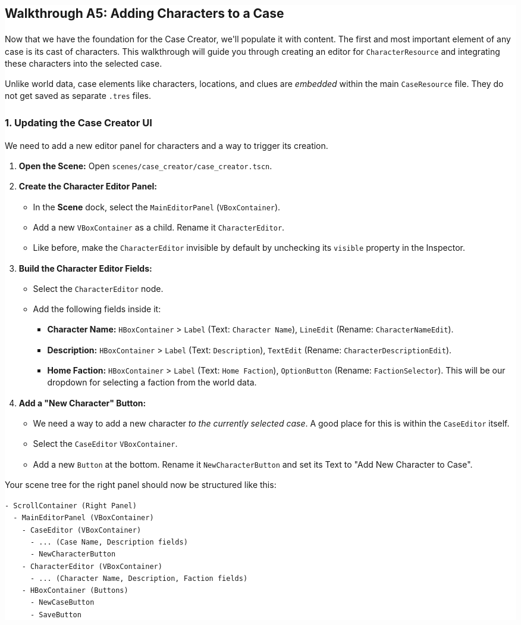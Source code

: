 ## Walkthrough A5: Adding Characters to a Case

Now that we have the foundation for the Case Creator, we'll populate it with content. The first and most important element of any case is its cast of characters. This walkthrough will guide you through creating an editor for `CharacterResource` and integrating these characters into the selected case.

Unlike world data, case elements like characters, locations, and clues are _embedded_ within the main `CaseResource` file. They do not get saved as separate `.tres` files.

### 1\. Updating the Case Creator UI

We need to add a new editor panel for characters and a way to trigger its creation.

1.  **Open the Scene:** Open `scenes/case_creator/case_creator.tscn`.
    
2.  **Create the Character Editor Panel:**
    
    -   In the **Scene** dock, select the `MainEditorPanel` (`VBoxContainer`).
        
    -   Add a new `VBoxContainer` as a child. Rename it `CharacterEditor`.
        
    -   Like before, make the `CharacterEditor` invisible by default by unchecking its `visible` property in the Inspector.
        
3.  **Build the Character Editor Fields:**
    
    -   Select the `CharacterEditor` node.
        
    -   Add the following fields inside it:
        
        -   **Character Name:** `HBoxContainer` > `Label` (Text: `Character Name`), `LineEdit` (Rename: `CharacterNameEdit`).
            
        -   **Description:** `HBoxContainer` > `Label` (Text: `Description`), `TextEdit` (Rename: `CharacterDescriptionEdit`).
            
        -   **Home Faction:** `HBoxContainer` > `Label` (Text: `Home Faction`), `OptionButton` (Rename: `FactionSelector`). This will be our dropdown for selecting a faction from the world data.
            
4.  **Add a "New Character" Button:**
    
    -   We need a way to add a new character _to the currently selected case_. A good place for this is within the `CaseEditor` itself.
        
    -   Select the `CaseEditor` `VBoxContainer`.
        
    -   Add a new `Button` at the bottom. Rename it `NewCharacterButton` and set its Text to "Add New Character to Case".
        

Your scene tree for the right panel should now be structured like this:

    - ScrollContainer (Right Panel)
      - MainEditorPanel (VBoxContainer)
        - CaseEditor (VBoxContainer)
          - ... (Case Name, Description fields)
          - NewCharacterButton
        - CharacterEditor (VBoxContainer)
          - ... (Character Name, Description, Faction fields)
        - HBoxContainer (Buttons)
          - NewCaseButton
          - SaveButton
    